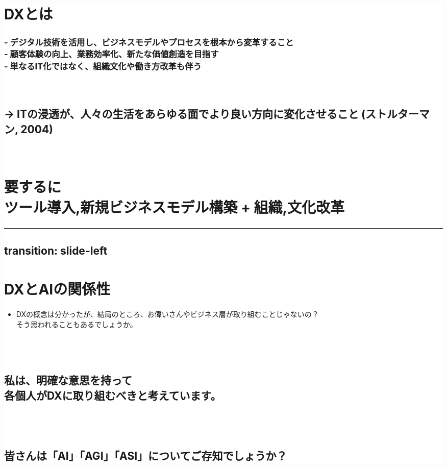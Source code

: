 # DXとは

<div v-click>
<h3>
- デジタル技術を活用し、ビジネスモデルやプロセスを根本から変革すること
<br>
- 顧客体験の向上、業務効率化、新たな価値創造を目指す
<br>
- 単なるIT化ではなく、組織文化や働き方改革も伴う
</h3>
</div>
<br>
<div v-click>
<h2>
-> ITの浸透が、人々の生活をあらゆる面でより良い方向に変化させること (ストルターマン, 2004)
</h2>
</div>

<br>
<div v-click>
<h1>
要するに<br>
ツール導入,新規ビジネスモデル構築 + 組織,文化改革
</h1>
</div>



---
transition: slide-left
---

# DXとAIの関係性

- DXの概念は分かったが、結局のところ、お偉いさんやビジネス層が取り組むことじゃないの？
  <br>
  そう思われることもあるでしょうか。

<br>
<div v-click>
<br>
<h2>
私は、明確な意思を持って

<br>
各個人がDXに取り組むべきと考えています。
</h2>
</div v-click>

<br>
<br>
<div v-click>
<h2>
皆さんは「AI」「AGI」「ASI」についてご存知でしょうか？
</h2>
</div v-click>
